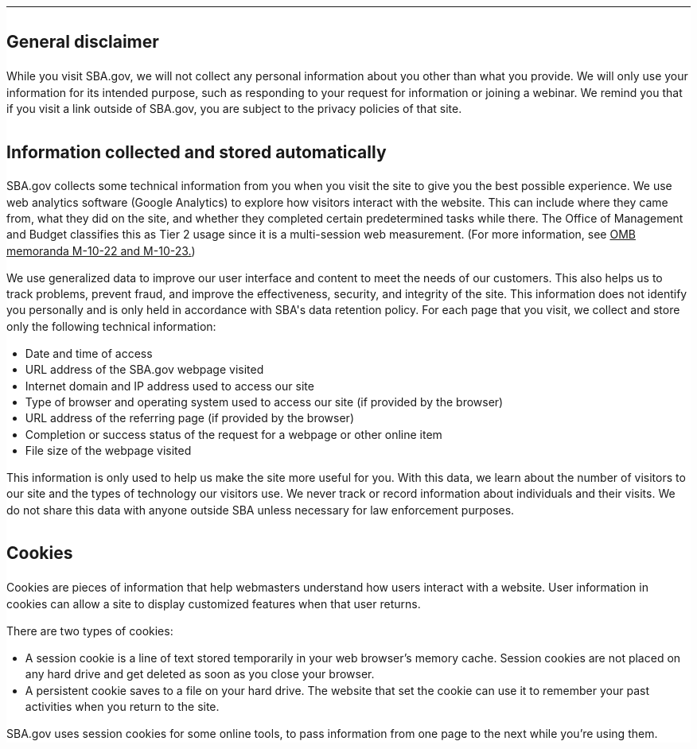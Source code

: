 * * *

General disclaimer
------------------

While you visit SBA.gov, we will not collect any personal information about you other than what you provide. We will only use your information for its intended purpose, such as responding to your request for information or joining a webinar. We remind you that if you visit a link outside of SBA.gov, you are subject to the privacy policies of that site.

Information collected and stored automatically
----------------------------------------------

SBA.gov collects some technical information from you when you visit the site to give you the best possible experience. We use web analytics software (Google Analytics) to explore how visitors interact with the website. This can include where they came from, what they did on the site, and whether they completed certain predetermined tasks while there. The Office of Management and Budget classifies this as Tier 2 usage since it is a multi-session web measurement. (For more information, see [OMB memoranda M-10-22 and M-10-23.](https://www.whitehouse.gov/omb/information-for-agencies/memoranda/#memoranda-2010))

We use generalized data to improve our user interface and content to meet the needs of our customers. This also helps us to track problems, prevent fraud, and improve the effectiveness, security, and integrity of the site. This information does not identify you personally and is only held in accordance with SBA's data retention policy. For each page that you visit, we collect and store only the following technical information:

* Date and time of access
* URL address of the SBA.gov webpage visited
* Internet domain and IP address used to access our site
* Type of browser and operating system used to access our site (if provided by the browser)
* URL address of the referring page (if provided by the browser)
* Completion or success status of the request for a webpage or other online item
* File size of the webpage visited

This information is only used to help us make the site more useful for you. With this data, we learn about the number of visitors to our site and the types of technology our visitors use. We never track or record information about individuals and their visits. We do not share this data with anyone outside SBA unless necessary for law enforcement purposes.

Cookies
-------

Cookies are pieces of information that help webmasters understand how users interact with a website. User information in cookies can allow a site to display customized features when that user returns.

There are two types of cookies:

* A session cookie is a line of text stored temporarily in your web browser’s memory cache. Session cookies are not placed on any hard drive and get deleted as soon as you close your browser.
* A persistent cookie saves to a file on your hard drive. The website that set the cookie can use it to remember your past activities when you return to the site.

SBA.gov uses session cookies for some online tools, to pass information from one page to the next while you’re using them.
